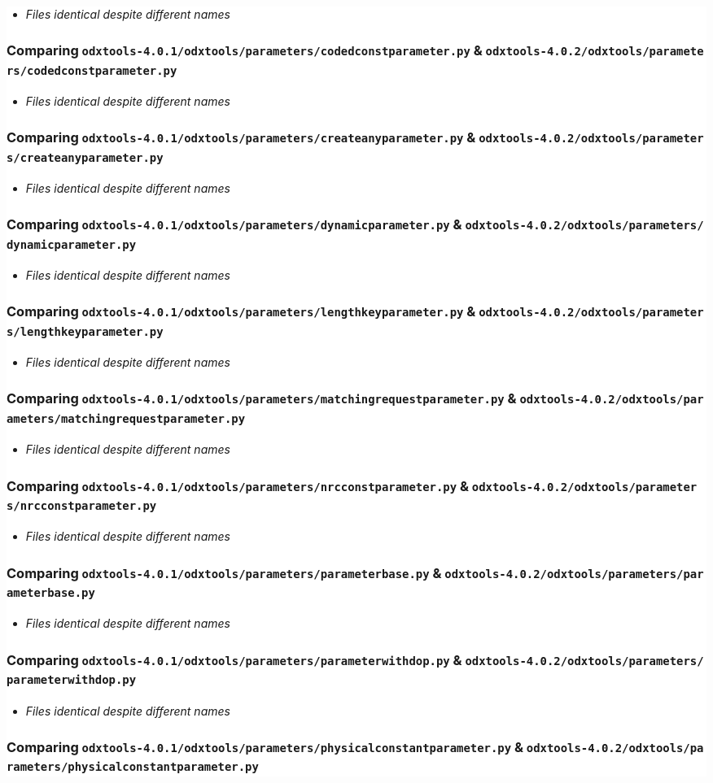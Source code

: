  * *Files identical despite different names*

### Comparing `odxtools-4.0.1/odxtools/parameters/codedconstparameter.py` & `odxtools-4.0.2/odxtools/parameters/codedconstparameter.py`

 * *Files identical despite different names*

### Comparing `odxtools-4.0.1/odxtools/parameters/createanyparameter.py` & `odxtools-4.0.2/odxtools/parameters/createanyparameter.py`

 * *Files identical despite different names*

### Comparing `odxtools-4.0.1/odxtools/parameters/dynamicparameter.py` & `odxtools-4.0.2/odxtools/parameters/dynamicparameter.py`

 * *Files identical despite different names*

### Comparing `odxtools-4.0.1/odxtools/parameters/lengthkeyparameter.py` & `odxtools-4.0.2/odxtools/parameters/lengthkeyparameter.py`

 * *Files identical despite different names*

### Comparing `odxtools-4.0.1/odxtools/parameters/matchingrequestparameter.py` & `odxtools-4.0.2/odxtools/parameters/matchingrequestparameter.py`

 * *Files identical despite different names*

### Comparing `odxtools-4.0.1/odxtools/parameters/nrcconstparameter.py` & `odxtools-4.0.2/odxtools/parameters/nrcconstparameter.py`

 * *Files identical despite different names*

### Comparing `odxtools-4.0.1/odxtools/parameters/parameterbase.py` & `odxtools-4.0.2/odxtools/parameters/parameterbase.py`

 * *Files identical despite different names*

### Comparing `odxtools-4.0.1/odxtools/parameters/parameterwithdop.py` & `odxtools-4.0.2/odxtools/parameters/parameterwithdop.py`

 * *Files identical despite different names*

### Comparing `odxtools-4.0.1/odxtools/parameters/physicalconstantparameter.py` & `odxtools-4.0.2/odxtools/parameters/physicalconstantparameter.py`
